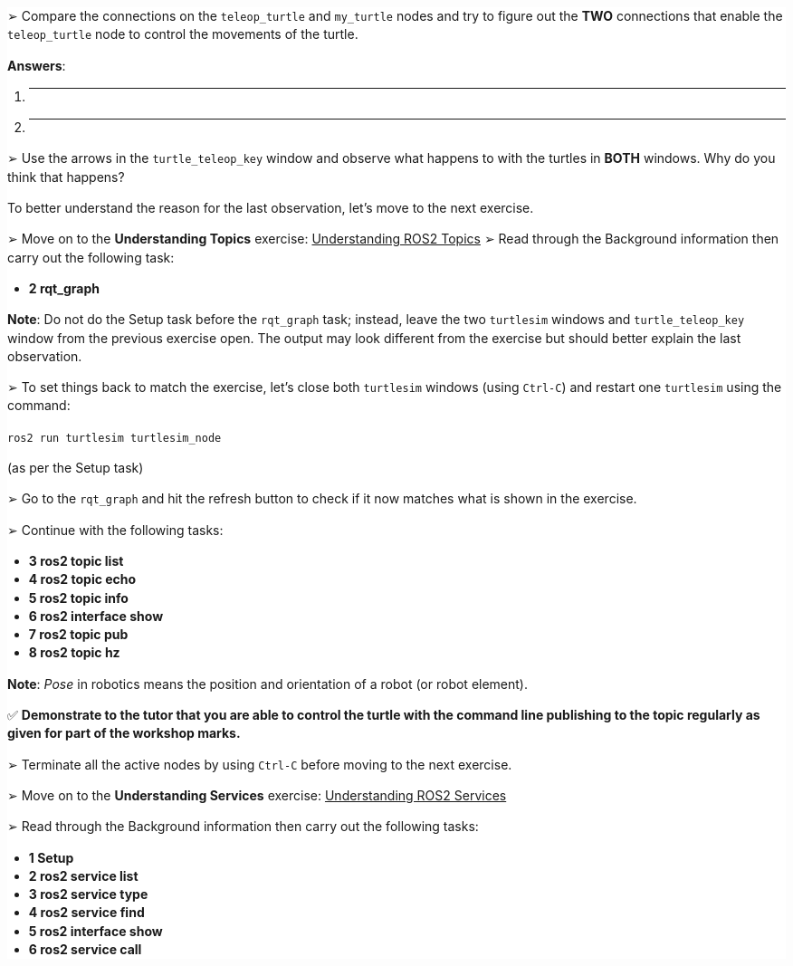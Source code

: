 ➢ Compare the connections on the `teleop_turtle` and `my_turtle` nodes and try to figure out the **TWO** connections that enable the `teleop_turtle` node to control the movements of the turtle.

**Answers**:

1. ___________________________________________________________
2. ___________________________________________________________

➢ Use the arrows in the `turtle_teleop_key` window and observe what happens to with the turtles in **BOTH** windows. Why do you think that happens?

To better understand the reason for the last observation, let’s move to the next exercise.

➢ Move on to the **Understanding Topics** exercise: [Understanding ROS2 Topics](https://docs.ros.org/en/humble/Tutorials/Beginner-CLI-Tools/Understanding-ROS2-Topics/Understanding-ROS2-Topics.html)
➢ Read through the Background information then carry out the following task:
  - **2 rqt_graph**

**Note**: Do not do the Setup task before the `rqt_graph` task; instead, leave the two `turtlesim` windows and `turtle_teleop_key` window from the previous exercise open. The output may look different from the exercise but should better explain the last observation.

➢ To set things back to match the exercise, let’s close both `turtlesim` windows (using `Ctrl-C`) and restart one `turtlesim` using the command:

  ```bash
  ros2 run turtlesim turtlesim_node
  ```

  (as per the Setup task)

➢ Go to the `rqt_graph` and hit the refresh button to check if it now matches what is shown in the exercise.

➢ Continue with the following tasks:
  - **3 ros2 topic list**
  - **4 ros2 topic echo**
  - **5 ros2 topic info**
  - **6 ros2 interface show**
  - **7 ros2 topic pub**
  - **8 ros2 topic hz**

**Note**: *Pose* in robotics means the position and orientation of a robot (or robot element).

✅ **Demonstrate to the tutor that you are able to control the turtle with the command line publishing to the topic regularly as given for part of the workshop marks.**

➢ Terminate all the active nodes by using `Ctrl-C` before moving to the next exercise.

➢ Move on to the **Understanding Services** exercise: [Understanding ROS2 Services](https://docs.ros.org/en/humble/Tutorials/Beginner-CLI-Tools/Understanding-ROS2-Services/Understanding-ROS2-Services.html)

➢ Read through the Background information then carry out the following tasks:
  - **1 Setup**
  - **2 ros2 service list**
  - **3 ros2 service type**
  - **4 ros2 service find**
  - **5 ros2 interface show**
  - **6 ros2 service call**
